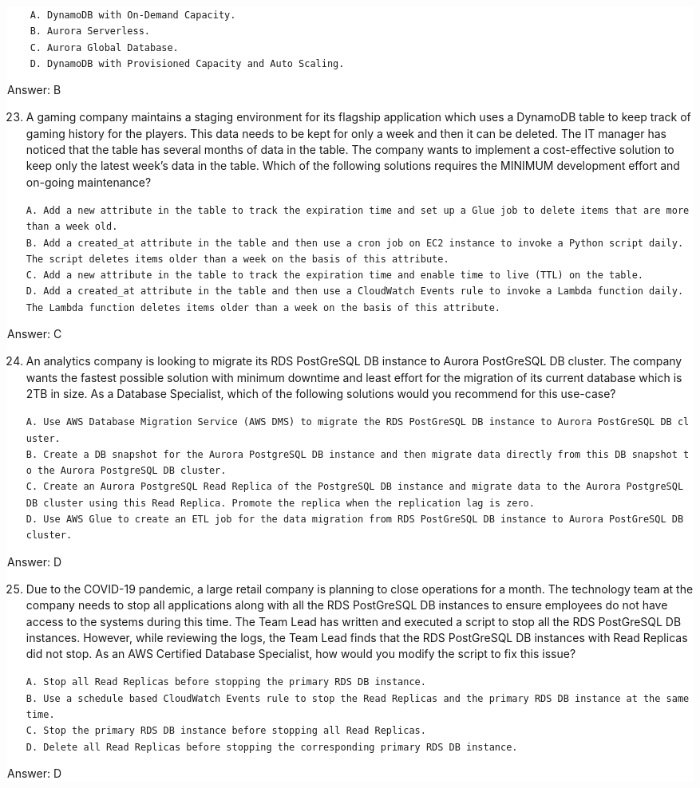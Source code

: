         A. DynamoDB with On-Demand Capacity.
        B. Aurora Serverless.
        C. Aurora Global Database.
        D. DynamoDB with Provisioned Capacity and Auto Scaling.

Answer: B

23. A gaming company maintains a staging environment for its flagship application which uses a DynamoDB table to keep track of gaming history for the players. This data needs to be kept for only a week and then it can be deleted. The IT manager has noticed that the table has several months of data in the table. The company wants to implement a cost-effective solution to keep only the latest week’s data in the table. Which of the following solutions requires the MINIMUM development effort and on-going maintenance?

        A. Add a new attribute in the table to track the expiration time and set up a Glue job to delete items that are more than a week old.
        B. Add a created_at attribute in the table and then use a cron job on EC2 instance to invoke a Python script daily. The script deletes items older than a week on the basis of this attribute.
        C. Add a new attribute in the table to track the expiration time and enable time to live (TTL) on the table.
        D. Add a created_at attribute in the table and then use a CloudWatch Events rule to invoke a Lambda function daily. The Lambda function deletes items older than a week on the basis of this attribute.

Answer: C

24. An analytics company is looking to migrate its RDS PostGreSQL DB instance to Aurora PostGreSQL DB cluster. The company wants the fastest possible solution with minimum downtime and least effort for the migration of its current database which is 2TB in size. As a Database Specialist, which of the following solutions would you recommend for this use-case?

        A. Use AWS Database Migration Service (AWS DMS) to migrate the RDS PostGreSQL DB instance to Aurora PostGreSQL DB cluster.
        B. Create a DB snapshot for the Aurora PostgreSQL DB instance and then migrate data directly from this DB snapshot to the Aurora PostgreSQL DB cluster.
        C. Create an Aurora PostgreSQL Read Replica of the PostgreSQL DB instance and migrate data to the Aurora PostgreSQL DB cluster using this Read Replica. Promote the replica when the replication lag is zero.
        D. Use AWS Glue to create an ETL job for the data migration from RDS PostGreSQL DB instance to Aurora PostGreSQL DB cluster.

Answer: D

25. Due to the COVID-19 pandemic, a large retail company is planning to close operations for a month. The technology team at the company needs to stop all applications along with all the RDS PostGreSQL DB instances to ensure employees do not have access to the systems during this time. The Team Lead has written and executed a script to stop all the RDS PostGreSQL DB instances. However, while reviewing the logs, the Team Lead finds that the RDS PostGreSQL DB instances with Read Replicas did not stop. As an AWS Certified Database Specialist, how would you modify the script to fix this issue?

        A. Stop all Read Replicas before stopping the primary RDS DB instance.
        B. Use a schedule based CloudWatch Events rule to stop the Read Replicas and the primary RDS DB instance at the same time.
        C. Stop the primary RDS DB instance before stopping all Read Replicas.
        D. Delete all Read Replicas before stopping the corresponding primary RDS DB instance.

Answer: D
